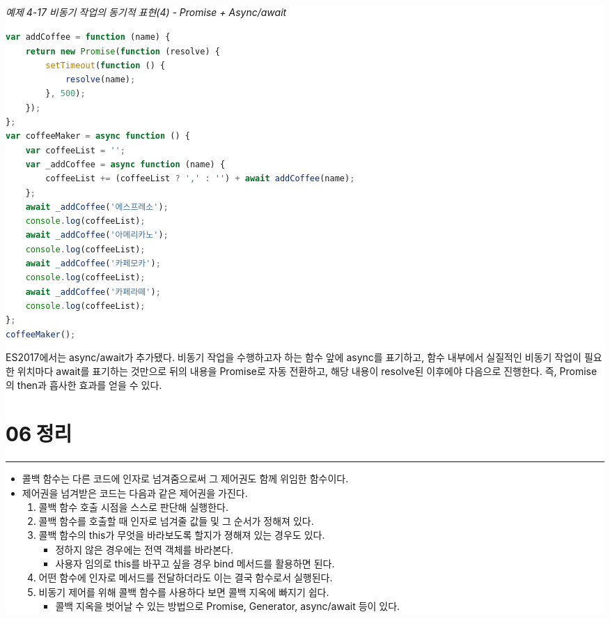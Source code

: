 *예제 4-17 비동기 작업의 동기적 표현(4) - Promise + Async/await*
```js nums
var addCoffee = function (name) {
	return new Promise(function (resolve) {
		setTimeout(function () {
			resolve(name);
		}, 500);
	});
};
var coffeeMaker = async function () {
	var coffeeList = '';
	var _addCoffee = async function (name) {
		coffeeList += (coffeeList ? ',' : '') + await addCoffee(name);
	};
	await _addCoffee('에스프레소');
	console.log(coffeeList);
	await _addCoffee('아메리카노');
	console.log(coffeeList);
	await _addCoffee('카페모카');
	console.log(coffeeList);
	await _addCoffee('카페라떼');
	console.log(coffeeList);
};
coffeeMaker();
```
ES2017에서는 async/await가 추가됐다. 비동기 작업을 수행하고자 하는 함수 앞에 async를 표기하고, 함수 내부에서 실질적인 비동기 작업이 필요한 위치마다 await를 표기하는 것만으로 뒤의 내용을 Promise로 자동 전환하고, 해당 내용이 resolve된 이후에야 다음으로 진행한다. 즉, Promise의 then과  흡사한 효과를 얻을 수 있다.

# 06 정리
---
- 콜백 함수는 다른 코드에 인자로 넘겨줌으로써 그 제어권도 함께 위임한 함수이다.
- 제어권을 넘겨받은 코드는 다음과 같은 제어권을 가진다.
	1) 콜백 함수 호출 시점을 스스로 판단해 실행한다.
	2) 콜백 함수를 호출할 때 인자로 넘겨줄 값들 및 그 순서가 정해져 있다.
	3) 콜백 함수의 this가 무엇을 바라보도록 할지가 졍해져 있는 경우도 있다.
		- 정하지 않은 경우에는 전역 객체를 바라본다.
		- 사용자 임의로 this를 바꾸고 싶을 경우 bind 메서드를 활용하면 된다.
	4) 어떤 함수에 인자로 메서드를 전달하더라도 이는 결국 함수로서 실행된다.
	5) 비동기 제어를 위해 콜백 함수를 사용하다 보면 콜백 지옥에 빠지기 쉽다.
		- 콜백 지옥을 벗어날 수 있는 방법으로 Promise, Generator, async/await 등이 있다.
